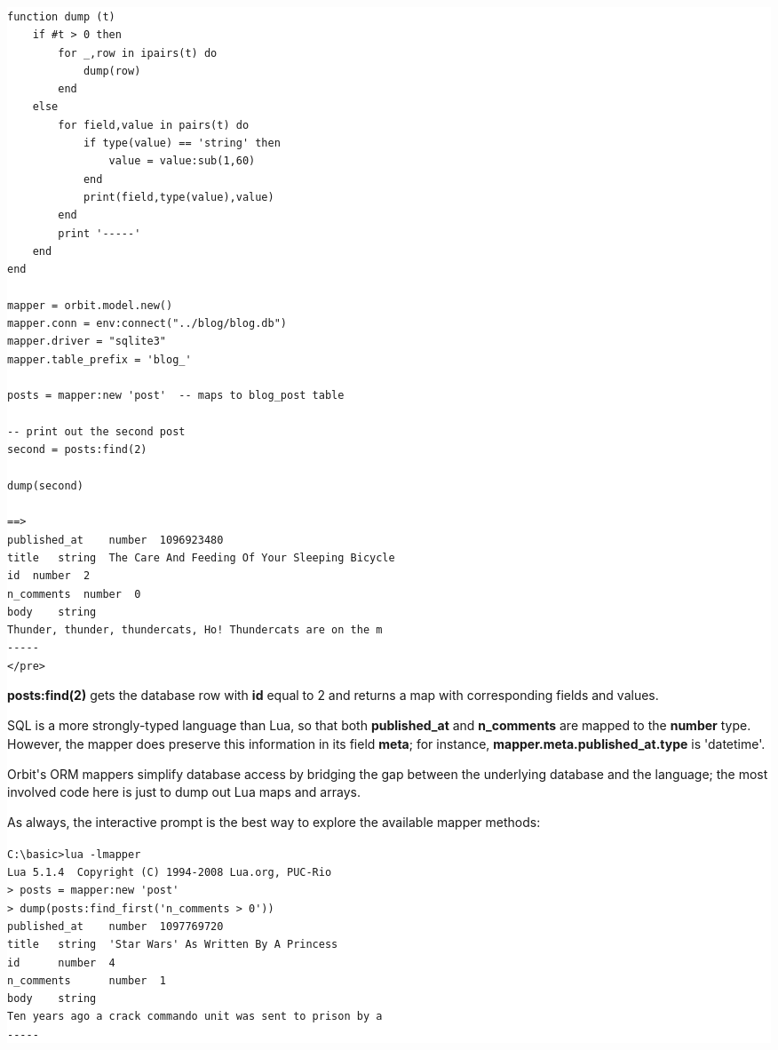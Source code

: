     function dump (t)
        if #t > 0 then
            for _,row in ipairs(t) do
                dump(row)
            end
        else
            for field,value in pairs(t) do
                if type(value) == 'string' then
                    value = value:sub(1,60)
                end
                print(field,type(value),value)
            end
            print '-----'
        end
    end

    mapper = orbit.model.new()
    mapper.conn = env:connect("../blog/blog.db")
    mapper.driver = "sqlite3"
    mapper.table_prefix = 'blog_'

    posts = mapper:new 'post'  -- maps to blog_post table

    -- print out the second post
    second = posts:find(2)

    dump(second)

    ==>
    published_at    number  1096923480
    title   string  The Care And Feeding Of Your Sleeping Bicycle
    id  number  2
    n_comments  number  0
    body    string
    Thunder, thunder, thundercats, Ho! Thundercats are on the m
    -----
    </pre>

**posts:find(2)** gets the database row with **id** equal to 2 and returns a map with corresponding fields and values.

SQL is a more strongly-typed language than Lua, so that both **published_at** and **n_comments** are mapped to the **number** type. However, the mapper does preserve this information in its field **meta**; for instance, **mapper.meta.published_at.type** is 'datetime'.

Orbit's ORM mappers simplify database access by bridging the gap between the underlying database and the language; the most involved code here is just to dump out Lua maps and arrays.

As always, the interactive prompt is the best way to explore the available mapper methods:

    C:\basic>lua -lmapper
    Lua 5.1.4  Copyright (C) 1994-2008 Lua.org, PUC-Rio
    > posts = mapper:new 'post'
    > dump(posts:find_first('n_comments > 0'))
    published_at    number  1097769720
    title   string  'Star Wars' As Written By A Princess
    id      number  4
    n_comments      number  1
    body    string
    Ten years ago a crack commando unit was sent to prison by a
    -----
